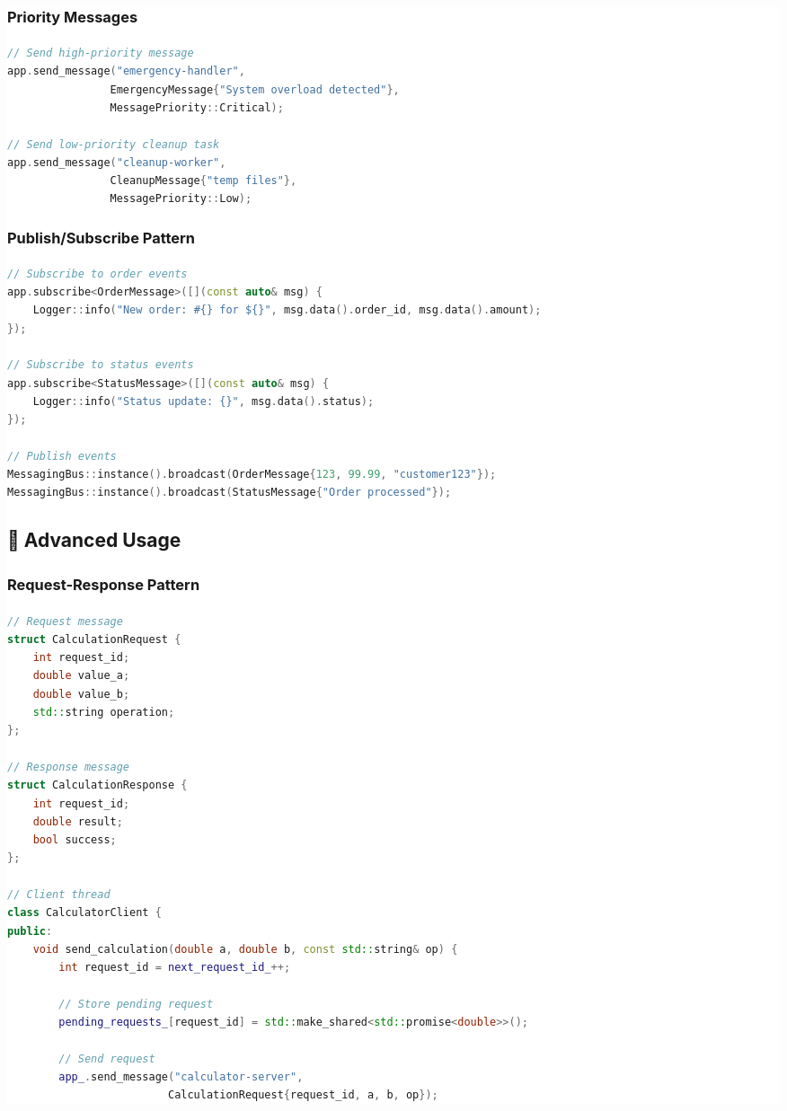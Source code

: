 ### Priority Messages

```cpp
// Send high-priority message
app.send_message("emergency-handler",
                EmergencyMessage{"System overload detected"},
                MessagePriority::Critical);

// Send low-priority cleanup task
app.send_message("cleanup-worker",
                CleanupMessage{"temp files"},
                MessagePriority::Low);
```

### Publish/Subscribe Pattern

```cpp
// Subscribe to order events
app.subscribe<OrderMessage>([](const auto& msg) {
    Logger::info("New order: #{} for ${}", msg.data().order_id, msg.data().amount);
});

// Subscribe to status events
app.subscribe<StatusMessage>([](const auto& msg) {
    Logger::info("Status update: {}", msg.data().status);
});

// Publish events
MessagingBus::instance().broadcast(OrderMessage{123, 99.99, "customer123"});
MessagingBus::instance().broadcast(StatusMessage{"Order processed"});
```

## 🚀 Advanced Usage

### Request-Response Pattern

```cpp
// Request message
struct CalculationRequest {
    int request_id;
    double value_a;
    double value_b;
    std::string operation;
};

// Response message
struct CalculationResponse {
    int request_id;
    double result;
    bool success;
};

// Client thread
class CalculatorClient {
public:
    void send_calculation(double a, double b, const std::string& op) {
        int request_id = next_request_id_++;

        // Store pending request
        pending_requests_[request_id] = std::make_shared<std::promise<double>>();

        // Send request
        app_.send_message("calculator-server",
                         CalculationRequest{request_id, a, b, op});
```